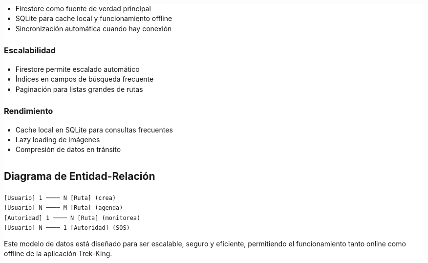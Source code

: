 - Firestore como fuente de verdad principal
- SQLite para cache local y funcionamiento offline
- Sincronización automática cuando hay conexión

### Escalabilidad

- Firestore permite escalado automático
- Índices en campos de búsqueda frecuente
- Paginación para listas grandes de rutas

### Rendimiento

- Cache local en SQLite para consultas frecuentes
- Lazy loading de imágenes
- Compresión de datos en tránsito

## Diagrama de Entidad-Relación

```
[Usuario] 1 ──── N [Ruta] (crea)
[Usuario] N ──── M [Ruta] (agenda)
[Autoridad] 1 ──── N [Ruta] (monitorea)
[Usuario] N ──── 1 [Autoridad] (SOS)
```

Este modelo de datos está diseñado para ser escalable, seguro y eficiente, permitiendo el funcionamiento tanto online como offline de la aplicación Trek-King. 